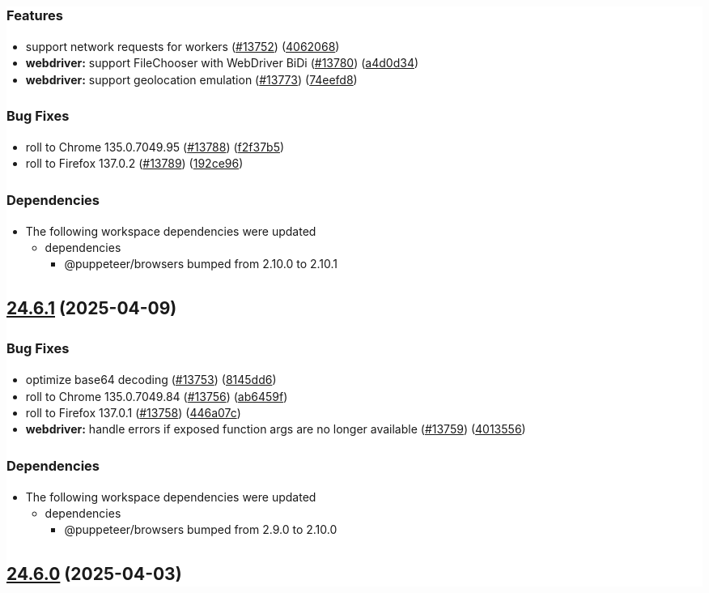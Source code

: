 
### Features

* support network requests for workers ([#13752](https://github.com/puppeteer/puppeteer/issues/13752)) ([4062068](https://github.com/puppeteer/puppeteer/commit/4062068da9fd839008ef78411432de26ad367bda))
* **webdriver:** support FileChooser with WebDriver BiDi ([#13780](https://github.com/puppeteer/puppeteer/issues/13780)) ([a4d0d34](https://github.com/puppeteer/puppeteer/commit/a4d0d34643ef1dce173a0a927a4016ee99521ac4))
* **webdriver:** support geolocation emulation ([#13773](https://github.com/puppeteer/puppeteer/issues/13773)) ([74eefd8](https://github.com/puppeteer/puppeteer/commit/74eefd82786e6b2b59d4d8ef6989404536d3463f))


### Bug Fixes

* roll to Chrome 135.0.7049.95 ([#13788](https://github.com/puppeteer/puppeteer/issues/13788)) ([f2f37b5](https://github.com/puppeteer/puppeteer/commit/f2f37b5a3cbfba9a0279f6ff47a424170575ed3c))
* roll to Firefox 137.0.2 ([#13789](https://github.com/puppeteer/puppeteer/issues/13789)) ([192ce96](https://github.com/puppeteer/puppeteer/commit/192ce9676c312c551b24cd732c15b590c5243fb6))


### Dependencies

* The following workspace dependencies were updated
  * dependencies
    * @puppeteer/browsers bumped from 2.10.0 to 2.10.1

## [24.6.1](https://github.com/puppeteer/puppeteer/compare/puppeteer-core-v24.6.0...puppeteer-core-v24.6.1) (2025-04-09)


### Bug Fixes

* optimize base64 decoding ([#13753](https://github.com/puppeteer/puppeteer/issues/13753)) ([8145dd6](https://github.com/puppeteer/puppeteer/commit/8145dd64f21ca7ab917c9c75fe51d04a9463b552))
* roll to Chrome 135.0.7049.84 ([#13756](https://github.com/puppeteer/puppeteer/issues/13756)) ([ab6459f](https://github.com/puppeteer/puppeteer/commit/ab6459f947471645445a71afbe5d7b4755cb9cf7))
* roll to Firefox 137.0.1 ([#13758](https://github.com/puppeteer/puppeteer/issues/13758)) ([446a07c](https://github.com/puppeteer/puppeteer/commit/446a07cdc4e56f8a926f74d167cb14eca24a9602))
* **webdriver:** handle errors if exposed function args are no longer available ([#13759](https://github.com/puppeteer/puppeteer/issues/13759)) ([4013556](https://github.com/puppeteer/puppeteer/commit/401355610874beac23a51dcb75739a4bb4191a2b))


### Dependencies

* The following workspace dependencies were updated
  * dependencies
    * @puppeteer/browsers bumped from 2.9.0 to 2.10.0

## [24.6.0](https://github.com/puppeteer/puppeteer/compare/puppeteer-core-v24.5.0...puppeteer-core-v24.6.0) (2025-04-03)
